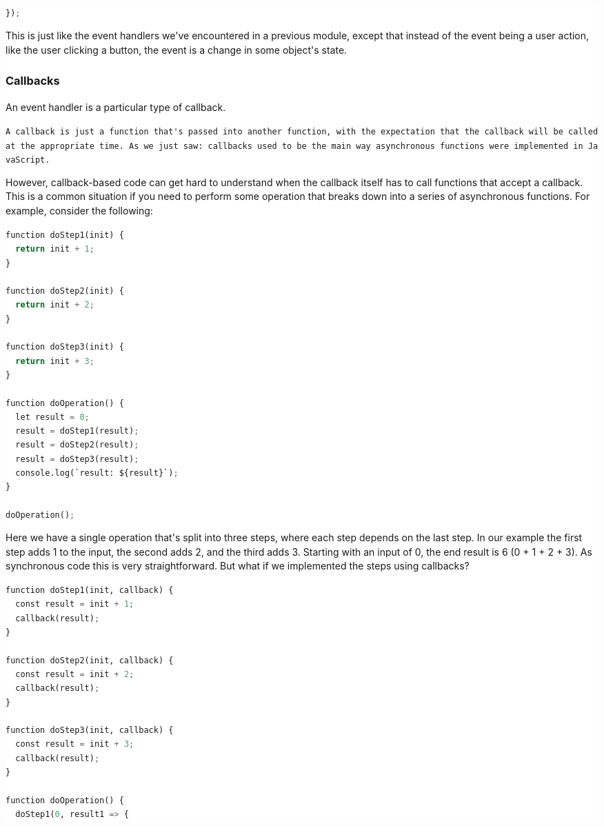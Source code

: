 ```js
});
```

This is just like the event handlers we've encountered in a previous module, except that instead of the event being a user action, like the user clicking a button, the event is a change in some object's state.

### Callbacks

An event handler is a particular type of callback.

    A callback is just a function that's passed into another function, with the expectation that the callback will be called at the appropriate time. As we just saw: callbacks used to be the main way asynchronous functions were implemented in JavaScript.

However, callback-based code can get hard to understand when the callback itself has to call functions that accept a callback. This is a common situation if you need to perform some operation that breaks down into a series of asynchronous functions. For example, consider the following:

```py
function doStep1(init) {
  return init + 1;
}

function doStep2(init) {
  return init + 2;
}

function doStep3(init) {
  return init + 3;
}

function doOperation() {
  let result = 0;
  result = doStep1(result);
  result = doStep2(result);
  result = doStep3(result);
  console.log(`result: ${result}`);
}

doOperation();
```

Here we have a single operation that's split into three steps, where each step depends on the last step. In our example the first step adds 1 to the input, the second adds 2, and the third adds 3. Starting with an input of 0, the end result is 6 (0 + 1 + 2 + 3). As synchronous code this is very straightforward. But what if we implemented the steps using callbacks?

```py
function doStep1(init, callback) {
  const result = init + 1;
  callback(result);
}

function doStep2(init, callback) {
  const result = init + 2;
  callback(result);
}

function doStep3(init, callback) {
  const result = init + 3;
  callback(result);
}

function doOperation() {
  doStep1(0, result1 => {
```